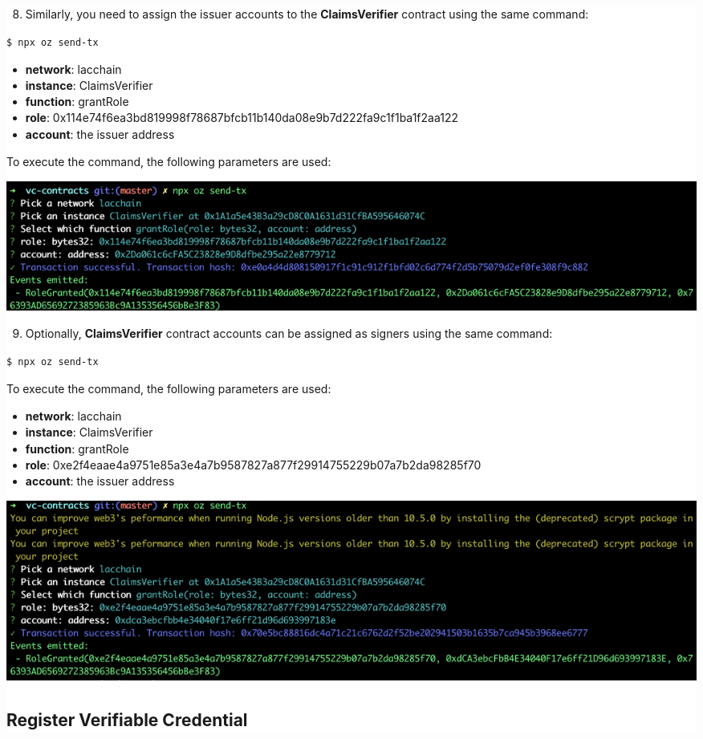 8. Similarly, you need to assign the issuer accounts
    to the **ClaimsVerifier** contract using the same command:

``` bash
$ npx oz send-tx 
```

- **network**: lacchain
- **instance**: ClaimsVerifier
- **function**: grantRole
- **role**: 0x114e74f6ea3bd819998f78687bfcb11b140da08e9b7d222fa9c1f1ba1f2aa122
- **account**: the issuer address

To execute the command, the following parameters are used:

![Image1](../images/vc/Captura_de_Pantalla_2021-12-09_a_la_s__13_39_46.png)

9. Optionally, **ClaimsVerifier** contract accounts can be
    assigned as signers using the same command:

``` bash
$ npx oz send-tx 
```

To execute the command, the following parameters are used:

- **network**: lacchain
- **instance**: ClaimsVerifier
- **function**: grantRole
- **role**: 0xe2f4eaae4a9751e85a3e4a7b9587827a877f29914755229b07a7b2da98285f70
- **account**: the issuer address

![Image1](../images/vc/Captura_de_Pantalla_2021-12-11_a_la_s__11_17_26.png)

## Register Verifiable Credential
